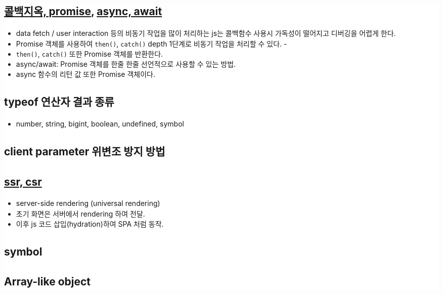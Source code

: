 ## [콜백지옥, promise](https://yhancsx.github.io/js/js-promise/), [async, await](https://yhancsx.github.io/js/async-await/)
- data fetch / user interaction 등의 비동기 작업을 많이 처리하는 js는 콜백함수 사용시 가독성이 떨어지고 디버깅을 어렵게 한다.
- Promise 객체를 사용하여 `then()`, `catch()` depth 1단계로 비동기 작업을 처리할 수 있다. -
- `then()`, `catch()` 또한 Promise 객체를 반환한다.
- async/await: Promise 객체를 한줄 한줄 선언적으로 사용할 수 있는 방법.
- async 함수의 리턴 값 또한 Promise 객체이다.

## typeof 연산자 결과 종류
- number, string, bigint, boolean, undefined, symbol

## client parameter 위변조 방지 방법

## [ssr, csr](https://yhancsx.github.io/web/server-side-rendering/)
- server-side rendering (universal rendering)
- 초기 화면은 서버에서 rendering 하여 전달. 
- 이후 js 코드 삽입(hydration)하여 SPA 처럼 동작.

## symbol

## Array-like object
